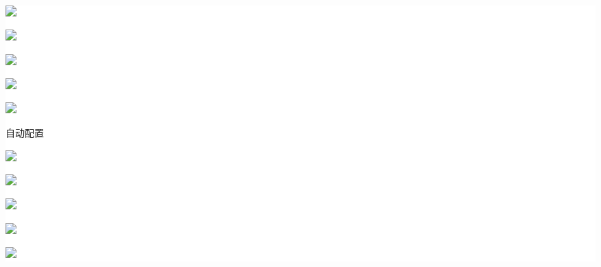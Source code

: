 



![](https://raw.githubusercontent.com/matt17du/img/main/img/20210501102635.png)





![](https://raw.githubusercontent.com/matt17du/img/main/img/20210501102746.png)





![](https://raw.githubusercontent.com/matt17du/img/main/img/20210501102820.png)





![](https://raw.githubusercontent.com/matt17du/img/main/img/20210501102858.png)





![](https://raw.githubusercontent.com/matt17du/img/main/img/20210501103004.png)





自动配置



![](https://raw.githubusercontent.com/matt17du/img/main/img/20210501103050.png)







![](https://raw.githubusercontent.com/matt17du/img/main/img/20210501103256.png)





![](https://raw.githubusercontent.com/matt17du/img/main/img/20210501103221.png)





![](https://raw.githubusercontent.com/matt17du/img/main/img/20210501103446.png)





![](https://raw.githubusercontent.com/matt17du/img/main/img/20210501103517.png)







